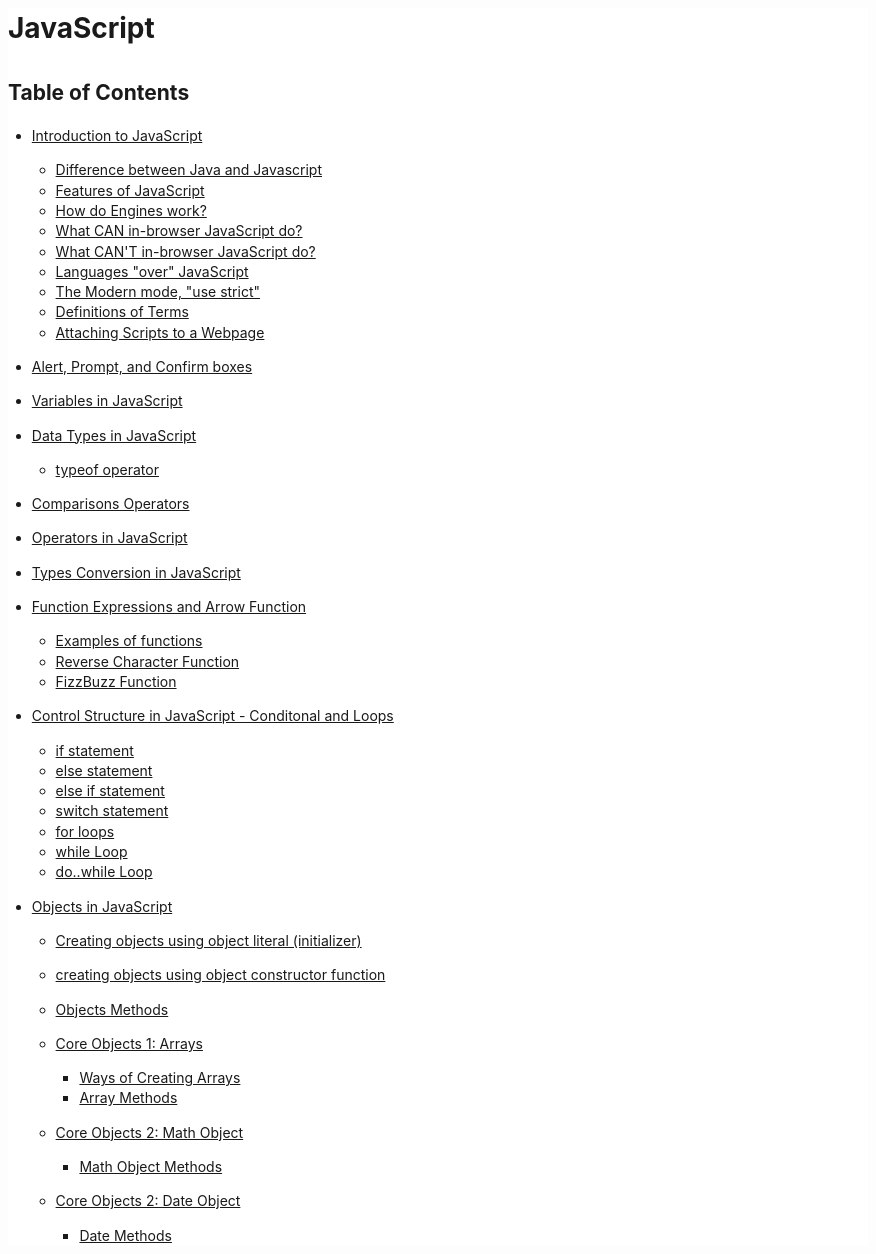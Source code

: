 # JavaScript

## Table of Contents
- [Introduction to JavaScript](#Introduction-to-JavaScript)
    - [Difference between Java and Javascript](#Difference-between-Java-and-Javascript)
    - [Features of JavaScript](#Features-of-JavaScript)
    - [How do Engines work?](#How-do-Engines-work?)
    - [What CAN in-browser JavaScript do?](#What-CAN-in-browser-JavaScript-do?)
    - [What CAN'T in-browser JavaScript do?](#What-CAN'T-in-browser-JavaScript-do?)
    - [Languages "over" JavaScript](#Languages-"over"-JavaScript)
    - [The Modern mode, "use strict"](#The-Modern-mode,-"use-strict")
    - [Definitions of Terms](#Definitions-of-Terms)
    - [Attaching Scripts to a Webpage](#Attaching-a-script-to-a-Webpage)

- [Alert, Prompt, and Confirm boxes](#Alert,-Prompt,-and-Confirm-boxes)
- [Variables in JavaScript](#Variables-in-JavaScript)
- [Data Types in JavaScript](#Data-Types-in-JavaScript)
    - [typeof operator](#typeof-operator)
    
- [Comparisons Operators](#Comparisons-Operators)
- [Operators in JavaScript](#Operators-in-JavaScript)
- [Types Conversion in JavaScript](#Types-Conversion-in-JavaScript)
- [Function Expressions and Arrow Function](#Function-Expressions-and-Arrow-Function)
    - [Examples of functions](#Examples-of-functions)
    - [Reverse Character Function](#Reverse-Character-Function)
    - [FizzBuzz Function](#FizzBuzz-Function)

- [Control Structure in JavaScript - Conditonal and Loops](#Control-Structure-in-JavaScript)
    - [if statement](#if-statement)
    - [else statement](#else-statement)
    - [else if statement](#else-if-statement)
    - [switch statement](#switch-statement)
    - [for loops](#for-loops)
    - [while Loop](#while-Loop)
    - [do..while Loop](#do..while-Loop)

- [Objects in JavaScript](#Objects-in-JavaScript)
    - [Creating objects using object literal (initializer)](#Creating-objects-using-object-literal-(initializer))
    - [creating objects using object constructor function](#creating-objects-using-object-constructor-function)
    - [Objects Methods](#Object-methods)
    - [Core Objects 1: Arrays](#Core-Objects-1:-Arrays)
        - [Ways of Creating Arrays](#Ways-of-Creating-Arrays)
        - [Array Methods](#Array-Methods)
    
    - [Core Objects 2: Math Object](#Core-Objects-2:-Math-Object)
        - [Math Object Methods](#Math-Object-Methods)

    - [Core Objects 2: Date Object](#Core-Objects-2:-Date-Object)
        - [Date Methods](#Date-Methods)
    